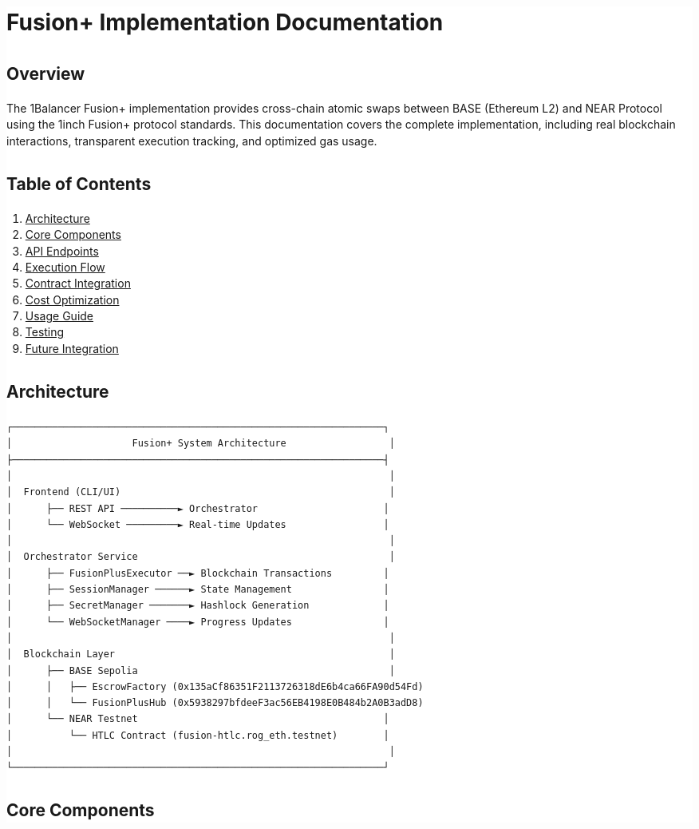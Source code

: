 # Fusion+ Implementation Documentation

## Overview

The 1Balancer Fusion+ implementation provides cross-chain atomic swaps between BASE (Ethereum L2) and NEAR Protocol using the 1inch Fusion+ protocol standards. This documentation covers the complete implementation, including real blockchain interactions, transparent execution tracking, and optimized gas usage.

## Table of Contents

1. [Architecture](#architecture)
2. [Core Components](#core-components)
3. [API Endpoints](#api-endpoints)
4. [Execution Flow](#execution-flow)
5. [Contract Integration](#contract-integration)
6. [Cost Optimization](#cost-optimization)
7. [Usage Guide](#usage-guide)
8. [Testing](#testing)
9. [Future Integration](#future-integration)

## Architecture

```
┌─────────────────────────────────────────────────────────────────┐
│                     Fusion+ System Architecture                  │
├─────────────────────────────────────────────────────────────────┤
│                                                                  │
│  Frontend (CLI/UI)                                               │
│      ├── REST API ──────────► Orchestrator                      │
│      └── WebSocket ─────────► Real-time Updates                 │
│                                                                  │
│  Orchestrator Service                                            │
│      ├── FusionPlusExecutor ──► Blockchain Transactions         │
│      ├── SessionManager ──────► State Management                │
│      ├── SecretManager ───────► Hashlock Generation             │
│      └── WebSocketManager ────► Progress Updates                │
│                                                                  │
│  Blockchain Layer                                                │
│      ├── BASE Sepolia                                            │
│      │   ├── EscrowFactory (0x135aCf86351F2113726318dE6b4ca66FA90d54Fd)
│      │   └── FusionPlusHub (0x5938297bfdeeF3ac56EB4198E0B484b2A0B3adD8)
│      └── NEAR Testnet                                           │
│          └── HTLC Contract (fusion-htlc.rog_eth.testnet)        │
│                                                                  │
└─────────────────────────────────────────────────────────────────┘
```

## Core Components

